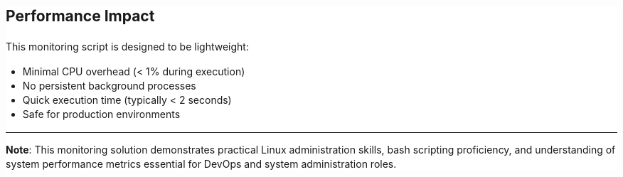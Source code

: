 ## Performance Impact

This monitoring script is designed to be lightweight:
- Minimal CPU overhead (< 1% during execution)
- No persistent background processes
- Quick execution time (typically < 2 seconds)
- Safe for production environments



---

**Note**: This monitoring solution demonstrates practical Linux administration skills, bash scripting proficiency, and understanding of system performance metrics essential for DevOps and system administration roles.
